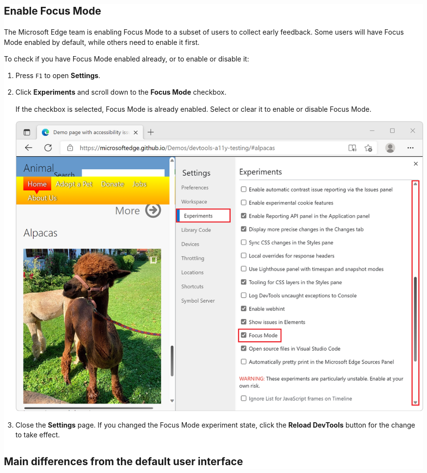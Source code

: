 

## Enable Focus Mode

The Microsoft Edge team is enabling Focus Mode to a subset of users to collect early feedback. Some users will have Focus Mode enabled by default, while others need to enable it first.

To check if you have Focus Mode enabled already, or to enable or disable it:

1. Press `F1` to open **Settings**.

1. Click **Experiments** and scroll down to the **Focus Mode** checkbox.

   If the checkbox is selected, Focus Mode is already enabled. Select or clear it to enable or disable Focus Mode.

    ![Screenshot of the Settings page in DevTools, showing the Experiments tab, scrolled down to the Focus Mode checkbox](media/focus-mode-pref.png)

1. Close the **Settings** page. If you changed the Focus Mode experiment state, click the **Reload DevTools** button for the change to take effect.



## Main differences from the default user interface
